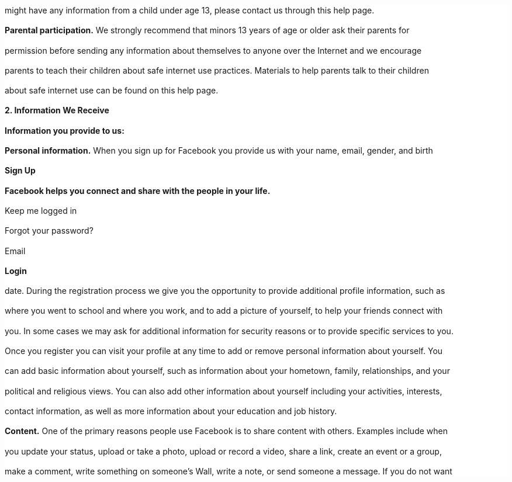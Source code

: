 might have any information from a child under age 13, please contact us through this help page.

**Parental participation.** We strongly recommend that minors 13 years of age or older ask their parents for

permission before sending any information about themselves to anyone over the Internet and we encourage

parents to teach their children about safe internet use practices. Materials to help parents talk to their children

about safe internet use can be found on this help page.

**2. Information We Receive**

**Information you provide to us:**

**Personal information.** When you sign up for Facebook you provide us with your name, email, gender, and birth

 

**Sign Up**

**Facebook helps you connect and share with the people in your life.**

Keep me logged in

Forgot your password?

Email

**Login**

date. During the registration process we give you the opportunity to provide additional profile information, such as

where you went to school and where you work, and to add a picture of yourself, to help your friends connect with

you. In some cases we may ask for additional information for security reasons or to provide specific services to you.

Once you register you can visit your profile at any time to add or remove personal information about yourself. You

can add basic information about yourself, such as information about your hometown, family, relationships, and your

political and religious views. You can also add other information about yourself including your activities, interests,

contact information, as well as more information about your education and job history. 

**Content.** One of the primary reasons people use Facebook is to share content with others. Examples include when

you update your status, upload or take a photo, upload or record a video, share a link, create an event or a group,

make a comment, write something on someone’s Wall, write a note, or send someone a message. If you do not want
